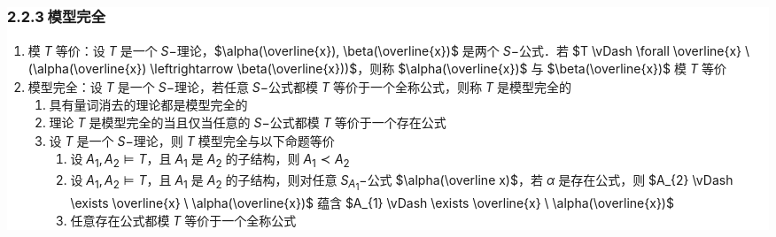 ### 2.2.3 模型完全
1. 模 $T$ 等价：设 $T$ 是一个 $S-$理论，$\alpha(\overline{x}), \beta(\overline{x})$ 是两个 $S-$公式．若 $T \vDash \forall \overline{x} \ (\alpha(\overline{x}) \leftrightarrow \beta(\overline{x}))$，则称 $\alpha(\overline{x})$ 与 $\beta(\overline{x})$ 模 $T$ 等价
2. 模型完全：设 $T$ 是一个 $S-$理论，若任意 $S-$公式都模 $T$ 等价于一个全称公式，则称 $T$ 是模型完全的
    1. 具有量词消去的理论都是模型完全的
    2. 理论 $T$ 是模型完全的当且仅当任意的 $S-$公式都模 $T$ 等价于一个存在公式
    3. 设 $T$ 是一个 $S-$理论，则 $T$ 模型完全与以下命题等价
        1. 设 $A_{1}, A_{2} \vDash T$，且 $A_{1}$ 是 $A_{2}$ 的子结构，则 $A_{1} \prec A_{2}$
        2. 设 $A_{1}, A_{2} \vDash T$，且 $A_{1}$ 是 $A_{2}$ 的子结构，则对任意 $S_{A_1}-$公式 $\alpha(\overline x)$，若 $\alpha$ 是存在公式，则 $A_{2} \vDash \exists \overline{x} \ \alpha(\overline{x})$ 蕴含 $A_{1} \vDash \exists \overline{x} \ \alpha(\overline{x})$
        3. 任意存在公式都模 $T$ 等价于一个全称公式
